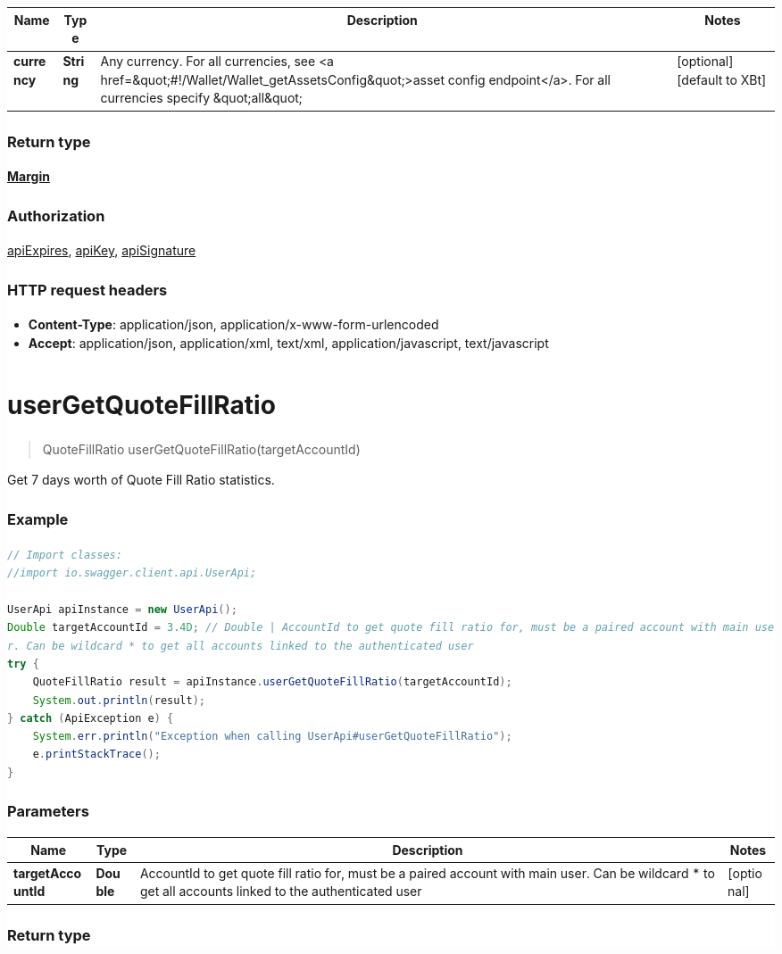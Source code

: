 Name | Type | Description  | Notes
------------- | ------------- | ------------- | -------------
 **currency** | **String**| Any currency. For all currencies, see &lt;a href&#x3D;\&quot;#!/Wallet/Wallet_getAssetsConfig\&quot;&gt;asset config endpoint&lt;/a&gt;. For all currencies specify \&quot;all\&quot; | [optional] [default to XBt]

### Return type

[**Margin**](Margin.md)

### Authorization

[apiExpires](../README.md#apiExpires), [apiKey](../README.md#apiKey), [apiSignature](../README.md#apiSignature)

### HTTP request headers

 - **Content-Type**: application/json, application/x-www-form-urlencoded
 - **Accept**: application/json, application/xml, text/xml, application/javascript, text/javascript

<a name="userGetQuoteFillRatio"></a>
# **userGetQuoteFillRatio**
> QuoteFillRatio userGetQuoteFillRatio(targetAccountId)

Get 7 days worth of Quote Fill Ratio statistics.

### Example
```java
// Import classes:
//import io.swagger.client.api.UserApi;

UserApi apiInstance = new UserApi();
Double targetAccountId = 3.4D; // Double | AccountId to get quote fill ratio for, must be a paired account with main user. Can be wildcard * to get all accounts linked to the authenticated user
try {
    QuoteFillRatio result = apiInstance.userGetQuoteFillRatio(targetAccountId);
    System.out.println(result);
} catch (ApiException e) {
    System.err.println("Exception when calling UserApi#userGetQuoteFillRatio");
    e.printStackTrace();
}
```

### Parameters

Name | Type | Description  | Notes
------------- | ------------- | ------------- | -------------
 **targetAccountId** | **Double**| AccountId to get quote fill ratio for, must be a paired account with main user. Can be wildcard * to get all accounts linked to the authenticated user | [optional]

### Return type
